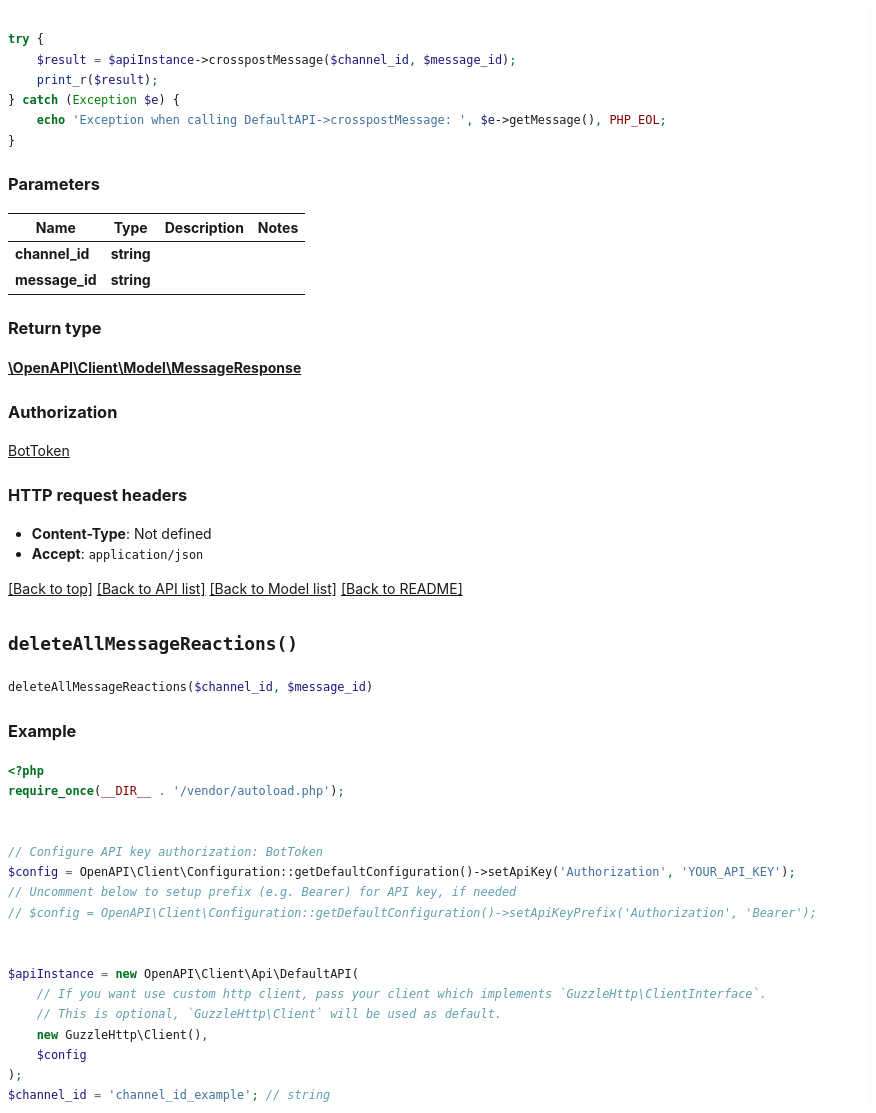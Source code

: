```php

try {
    $result = $apiInstance->crosspostMessage($channel_id, $message_id);
    print_r($result);
} catch (Exception $e) {
    echo 'Exception when calling DefaultAPI->crosspostMessage: ', $e->getMessage(), PHP_EOL;
}
```

### Parameters

| Name | Type | Description  | Notes |
| ------------- | ------------- | ------------- | ------------- |
| **channel_id** | **string**|  | |
| **message_id** | **string**|  | |

### Return type

[**\OpenAPI\Client\Model\MessageResponse**](../Model/MessageResponse.md)

### Authorization

[BotToken](../../README.md#BotToken)

### HTTP request headers

- **Content-Type**: Not defined
- **Accept**: `application/json`

[[Back to top]](#) [[Back to API list]](../../README.md#endpoints)
[[Back to Model list]](../../README.md#models)
[[Back to README]](../../README.md)

## `deleteAllMessageReactions()`

```php
deleteAllMessageReactions($channel_id, $message_id)
```



### Example

```php
<?php
require_once(__DIR__ . '/vendor/autoload.php');


// Configure API key authorization: BotToken
$config = OpenAPI\Client\Configuration::getDefaultConfiguration()->setApiKey('Authorization', 'YOUR_API_KEY');
// Uncomment below to setup prefix (e.g. Bearer) for API key, if needed
// $config = OpenAPI\Client\Configuration::getDefaultConfiguration()->setApiKeyPrefix('Authorization', 'Bearer');


$apiInstance = new OpenAPI\Client\Api\DefaultAPI(
    // If you want use custom http client, pass your client which implements `GuzzleHttp\ClientInterface`.
    // This is optional, `GuzzleHttp\Client` will be used as default.
    new GuzzleHttp\Client(),
    $config
);
$channel_id = 'channel_id_example'; // string
```